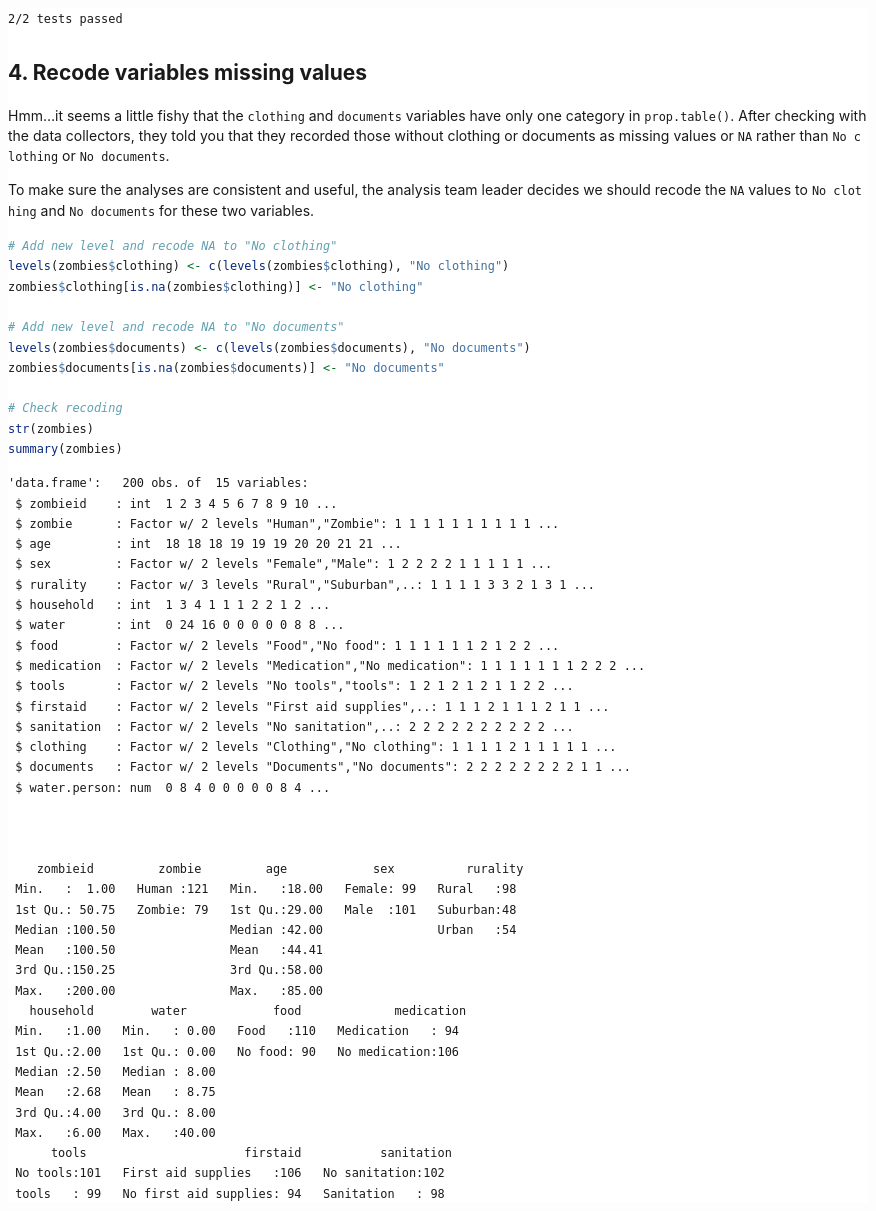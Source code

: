 

    2/2 tests passed


## 4. Recode variables missing values
<p>Hmm…it seems a little fishy that the <code>clothing</code> and <code>documents</code> variables have only one category in <code>prop.table()</code>. After checking with the data collectors, they told you that they recorded those without clothing or documents as missing values or <code>NA</code> rather than <code>No clothing</code> or <code>No documents</code>. </p>
<p>To make sure the analyses are consistent and useful, the analysis team leader decides we should recode the <code>NA</code> values to <code>No clothing</code> and <code>No documents</code> for these two variables. </p>


```R
# Add new level and recode NA to "No clothing"
levels(zombies$clothing) <- c(levels(zombies$clothing), "No clothing")
zombies$clothing[is.na(zombies$clothing)] <- "No clothing"

# Add new level and recode NA to "No documents"
levels(zombies$documents) <- c(levels(zombies$documents), "No documents")
zombies$documents[is.na(zombies$documents)] <- "No documents"

# Check recoding
str(zombies)
summary(zombies)
```

    'data.frame':	200 obs. of  15 variables:
     $ zombieid    : int  1 2 3 4 5 6 7 8 9 10 ...
     $ zombie      : Factor w/ 2 levels "Human","Zombie": 1 1 1 1 1 1 1 1 1 1 ...
     $ age         : int  18 18 18 19 19 19 20 20 21 21 ...
     $ sex         : Factor w/ 2 levels "Female","Male": 1 2 2 2 2 1 1 1 1 1 ...
     $ rurality    : Factor w/ 3 levels "Rural","Suburban",..: 1 1 1 1 3 3 2 1 3 1 ...
     $ household   : int  1 3 4 1 1 1 2 2 1 2 ...
     $ water       : int  0 24 16 0 0 0 0 0 8 8 ...
     $ food        : Factor w/ 2 levels "Food","No food": 1 1 1 1 1 1 2 1 2 2 ...
     $ medication  : Factor w/ 2 levels "Medication","No medication": 1 1 1 1 1 1 1 2 2 2 ...
     $ tools       : Factor w/ 2 levels "No tools","tools": 1 2 1 2 1 2 1 1 2 2 ...
     $ firstaid    : Factor w/ 2 levels "First aid supplies",..: 1 1 1 2 1 1 1 2 1 1 ...
     $ sanitation  : Factor w/ 2 levels "No sanitation",..: 2 2 2 2 2 2 2 2 2 2 ...
     $ clothing    : Factor w/ 2 levels "Clothing","No clothing": 1 1 1 1 2 1 1 1 1 1 ...
     $ documents   : Factor w/ 2 levels "Documents","No documents": 2 2 2 2 2 2 2 2 1 1 ...
     $ water.person: num  0 8 4 0 0 0 0 0 8 4 ...



        zombieid         zombie         age            sex          rurality 
     Min.   :  1.00   Human :121   Min.   :18.00   Female: 99   Rural   :98  
     1st Qu.: 50.75   Zombie: 79   1st Qu.:29.00   Male  :101   Suburban:48  
     Median :100.50                Median :42.00                Urban   :54  
     Mean   :100.50                Mean   :44.41                             
     3rd Qu.:150.25                3rd Qu.:58.00                             
     Max.   :200.00                Max.   :85.00                             
       household        water            food             medication 
     Min.   :1.00   Min.   : 0.00   Food   :110   Medication   : 94  
     1st Qu.:2.00   1st Qu.: 0.00   No food: 90   No medication:106  
     Median :2.50   Median : 8.00                                    
     Mean   :2.68   Mean   : 8.75                                    
     3rd Qu.:4.00   3rd Qu.: 8.00                                    
     Max.   :6.00   Max.   :40.00                                    
          tools                      firstaid           sanitation 
     No tools:101   First aid supplies   :106   No sanitation:102  
     tools   : 99   No first aid supplies: 94   Sanitation   : 98  
                                                                   